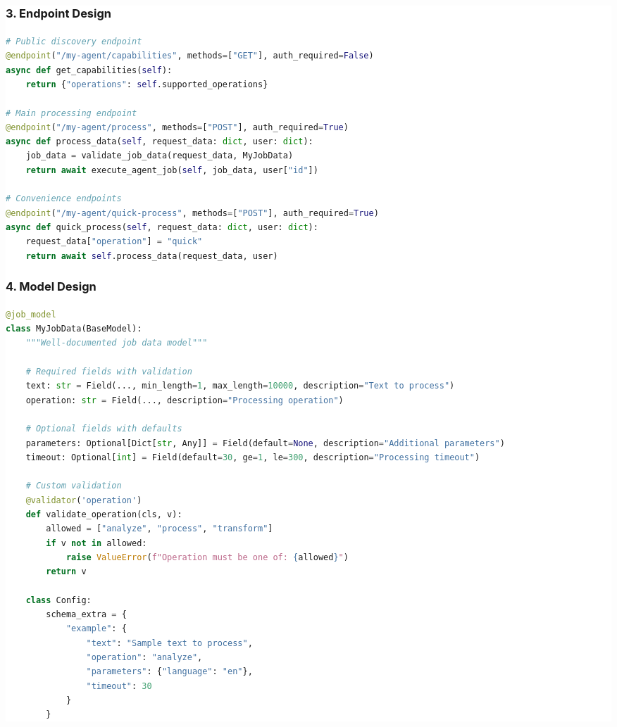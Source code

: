 ### 3. Endpoint Design

```python
# Public discovery endpoint
@endpoint("/my-agent/capabilities", methods=["GET"], auth_required=False)
async def get_capabilities(self):
    return {"operations": self.supported_operations}

# Main processing endpoint
@endpoint("/my-agent/process", methods=["POST"], auth_required=True)
async def process_data(self, request_data: dict, user: dict):
    job_data = validate_job_data(request_data, MyJobData)
    return await execute_agent_job(self, job_data, user["id"])

# Convenience endpoints
@endpoint("/my-agent/quick-process", methods=["POST"], auth_required=True)
async def quick_process(self, request_data: dict, user: dict):
    request_data["operation"] = "quick"
    return await self.process_data(request_data, user)
```

### 4. Model Design

```python
@job_model
class MyJobData(BaseModel):
    """Well-documented job data model"""
    
    # Required fields with validation
    text: str = Field(..., min_length=1, max_length=10000, description="Text to process")
    operation: str = Field(..., description="Processing operation")
    
    # Optional fields with defaults
    parameters: Optional[Dict[str, Any]] = Field(default=None, description="Additional parameters")
    timeout: Optional[int] = Field(default=30, ge=1, le=300, description="Processing timeout")
    
    # Custom validation
    @validator('operation')
    def validate_operation(cls, v):
        allowed = ["analyze", "process", "transform"]
        if v not in allowed:
            raise ValueError(f"Operation must be one of: {allowed}")
        return v
    
    class Config:
        schema_extra = {
            "example": {
                "text": "Sample text to process",
                "operation": "analyze",
                "parameters": {"language": "en"},
                "timeout": 30
            }
        }
```
